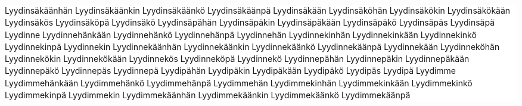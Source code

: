 Lyydinsäkäänhän
Lyydinsäkäänkin
Lyydinsäkäänkö
Lyydinsäkäänpä
Lyydinsäkään
Lyydinsäköhän
Lyydinsäkökin
Lyydinsäkökään
Lyydinsäkös
Lyydinsäköpä
Lyydinsäkö
Lyydinsäpähän
Lyydinsäpäkin
Lyydinsäpäkään
Lyydinsäpäkö
Lyydinsäpäs
Lyydinsäpä
Lyydinne
Lyydinnehänkään
Lyydinnehänkö
Lyydinnehänpä
Lyydinnehän
Lyydinnekinhän
Lyydinnekinkään
Lyydinnekinkö
Lyydinnekinpä
Lyydinnekin
Lyydinnekäänhän
Lyydinnekäänkin
Lyydinnekäänkö
Lyydinnekäänpä
Lyydinnekään
Lyydinneköhän
Lyydinnekökin
Lyydinnekökään
Lyydinnekös
Lyydinneköpä
Lyydinnekö
Lyydinnepähän
Lyydinnepäkin
Lyydinnepäkään
Lyydinnepäkö
Lyydinnepäs
Lyydinnepä
Lyydipähän
Lyydipäkin
Lyydipäkään
Lyydipäkö
Lyydipäs
Lyydipä
Lyydimme
Lyydimmehänkään
Lyydimmehänkö
Lyydimmehänpä
Lyydimmehän
Lyydimmekinhän
Lyydimmekinkään
Lyydimmekinkö
Lyydimmekinpä
Lyydimmekin
Lyydimmekäänhän
Lyydimmekäänkin
Lyydimmekäänkö
Lyydimmekäänpä